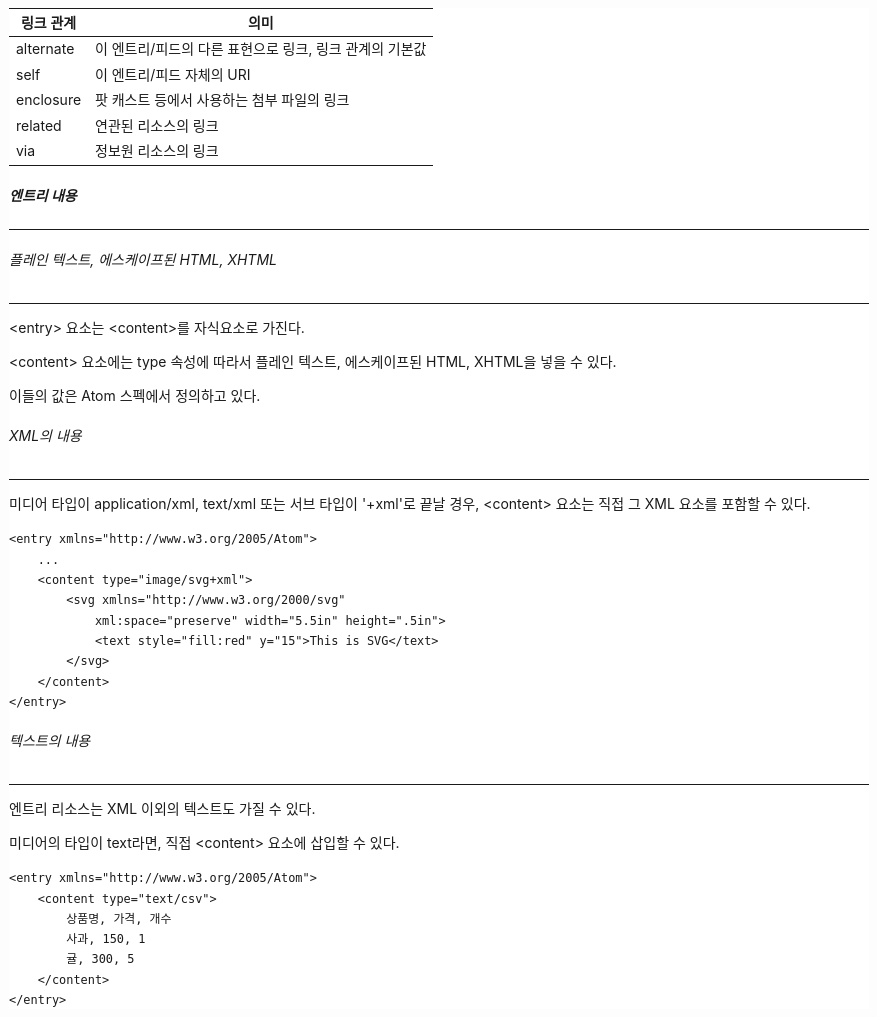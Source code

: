 | 링크 관계 | 의미                                                    |
| --------- | ------------------------------------------------------- |
| alternate | 이 엔트리/피드의 다른 표현으로 링크, 링크 관계의 기본값 |
| self      | 이 엔트리/피드 자체의 URI                               |
| enclosure | 팟 캐스트 등에서 사용하는 첨부 파일의 링크              |
| related   | 연관된 리소스의 링크                                    |
| via       | 정보원 리소스의 링크                                    |



##### 엔트리 내용

---



###### 플레인 텍스트, 에스케이프된 HTML, XHTML

---

\<entry> 요소는 \<content>를 자식요소로 가진다.

\<content> 요소에는 type 속성에 따라서 플레인 텍스트, 에스케이프된 HTML, XHTML을 넣을 수 있다.

이들의 값은 Atom 스펙에서 정의하고 있다.



###### XML의 내용

---

미디어 타입이 application/xml, text/xml 또는 서브 타입이 '+xml'로 끝날 경우, \<content> 요소는 직접 그 XML 요소를 포함할 수 있다.

```
<entry xmlns="http://www.w3.org/2005/Atom">
    ... 
    <content type="image/svg+xml">
        <svg xmlns="http://www.w3.org/2000/svg"
            xml:space="preserve" width="5.5in" height=".5in">
            <text style="fill:red" y="15">This is SVG</text>
        </svg>
    </content>
</entry>
```



###### 텍스트의 내용

---

엔트리 리소스는 XML 이외의 텍스트도 가질 수 있다.

미디어의 타입이 text라면, 직접 \<content> 요소에 삽입할 수 있다.

```
<entry xmlns="http://www.w3.org/2005/Atom">
    <content type="text/csv">
        상품명, 가격, 개수 
        사과, 150, 1
        귤, 300, 5
    </content>
</entry>
```
